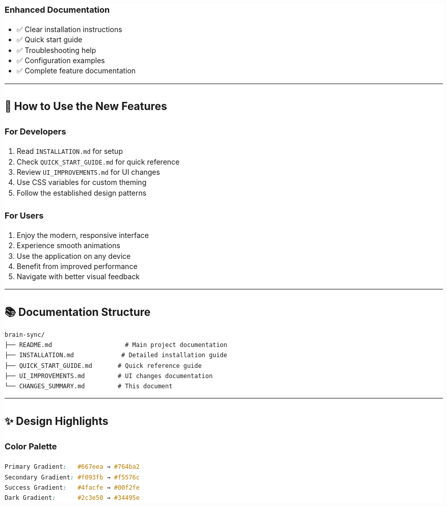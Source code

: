 ### Enhanced Documentation
- ✅ Clear installation instructions
- ✅ Quick start guide
- ✅ Troubleshooting help
- ✅ Configuration examples
- ✅ Complete feature documentation

---

## 🚀 How to Use the New Features

### For Developers
1. Read `INSTALLATION.md` for setup
2. Check `QUICK_START_GUIDE.md` for quick reference
3. Review `UI_IMPROVEMENTS.md` for UI changes
4. Use CSS variables for custom theming
5. Follow the established design patterns

### For Users
1. Enjoy the modern, responsive interface
2. Experience smooth animations
3. Use the application on any device
4. Benefit from improved performance
5. Navigate with better visual feedback

---

## 📚 Documentation Structure

```
brain-sync/
├── README.md                    # Main project documentation
├── INSTALLATION.md             # Detailed installation guide
├── QUICK_START_GUIDE.md       # Quick reference guide
├── UI_IMPROVEMENTS.md         # UI changes documentation
└── CHANGES_SUMMARY.md         # This document
```

---

## ✨ Design Highlights

### Color Palette
```css
Primary Gradient:   #667eea → #764ba2
Secondary Gradient: #f093fb → #f5576c
Success Gradient:   #4facfe → #00f2fe
Dark Gradient:      #2c3e50 → #34495e
```

